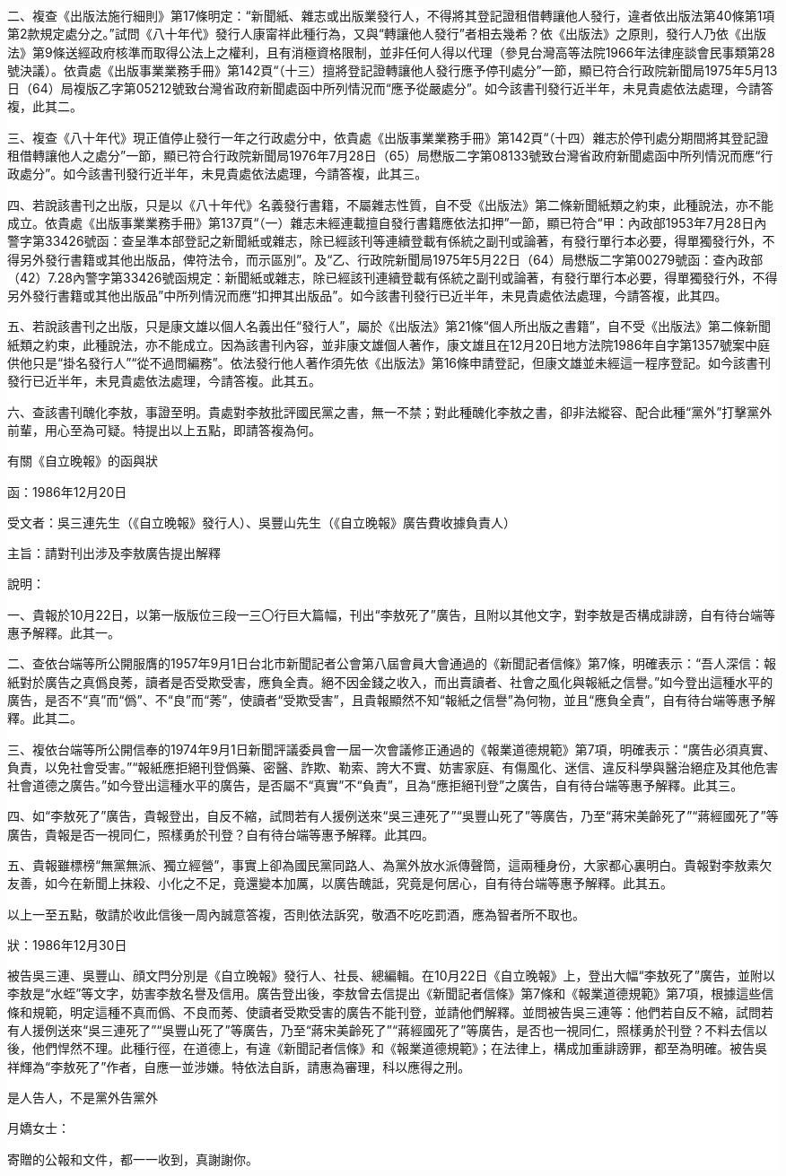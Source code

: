 二、複查《出版法施行細則》第17條明定：“新聞紙、雜志或出版業發行人，不得將其登記證租借轉讓他人發行，違者依出版法第40條第1項第2款規定處分之。”試問《八十年代》發行人康甯祥此種行為，又與“轉讓他人發行”者相去幾希？依《出版法》之原則，發行人乃依《出版法》第9條送經政府核準而取得公法上之權利，且有消極資格限制，並非任何人得以代理（參見台灣高等法院1966年法律座談會民事類第28號決議）。依貴處《出版事業業務手冊》第142頁“（十三）擅將登記證轉讓他人發行應予停刊處分”一節，顯已符合行政院新聞局1975年5月13日（64）局複版乙字第05212號致台灣省政府新聞處函中所列情況而“應予從嚴處分”。如今該書刊發行近半年，未見貴處依法處理，今請答複，此其二。

三、複查《八十年代》現正值停止發行一年之行政處分中，依貴處《出版事業業務手冊》第142頁“（十四）雜志於停刊處分期間將其登記證租借轉讓他人之處分”一節，顯已符合行政院新聞局1976年7月28日（65）局懋版二字第08133號致台灣省政府新聞處函中所列情況而應“行政處分”。如今該書刊發行近半年，未見貴處依法處理，今請答複，此其三。

四、若說該書刊之出版，只是以《八十年代》名義發行書籍，不屬雜志性質，自不受《出版法》第二條新聞紙類之約束，此種說法，亦不能成立。依貴處《出版事業業務手冊》第137頁“（一）雜志未經連載擅自發行書籍應依法扣押”一節，顯已符合“甲：內政部1953年7月28日內警字第33426號函：查呈準本部登記之新聞紙或雜志，除已經該刊等連續登載有係統之副刊或論著，有發行單行本必要，得單獨發行外，不得另外發行書籍或其他出版品，俾符法令，而示區別”。及“乙、行政院新聞局1975年5月22日（64）局懋版二字第00279號函：查內政部（42）7.28內警字第33426號函規定：新聞紙或雜志，除已經該刊連續登載有係統之副刊或論著，有發行單行本必要，得單獨發行外，不得另外發行書籍或其他出版品”中所列情況而應“扣押其出版品”。如今該書刊發行已近半年，未見貴處依法處理，今請答複，此其四。

五、若說該書刊之出版，只是康文雄以個人名義出任“發行人”，屬於《出版法》第21條“個人所出版之書籍”，自不受《出版法》第二條新聞紙類之約束，此種說法，亦不能成立。因為該書刊內容，並非康文雄個人著作，康文雄且在12月20日地方法院1986年自字第1357號案中庭供他只是“掛名發行人”“從不過問編務”。依法發行他人著作須先依《出版法》第16條申請登記，但康文雄並未經這一程序登記。如今該書刊發行已近半年，未見貴處依法處理，今請答複。此其五。

六、查該書刊醜化李敖，事證至明。貴處對李敖批評國民黨之書，無一不禁；對此種醜化李敖之書，卻非法縱容、配合此種“黨外”打擊黨外前輩，用心至為可疑。特提出以上五點，即請答複為何。



有關《自立晚報》的函與狀

函：1986年12月20日

受文者：吳三連先生（《自立晚報》發行人）、吳豐山先生（《自立晚報》廣告費收據負責人）

主旨：請對刊出涉及李敖廣告提出解釋

說明：

一、貴報於10月22日，以第一版版位三段一三〇行巨大篇幅，刊出“李敖死了”廣告，且附以其他文字，對李敖是否構成誹謗，自有待台端等惠予解釋。此其一。

二、查依台端等所公開服膺的1957年9月1日台北市新聞記者公會第八屆會員大會通過的《新聞記者信條》第7條，明確表示：“吾人深信：報紙對於廣告之真僞良莠，讀者是否受欺受害，應負全責。絕不因金錢之收入，而出賣讀者、社會之風化與報紙之信譽。”如今登出這種水平的廣告，是否不“真”而“僞”、不“良”而“莠”，使讀者“受欺受害”，且貴報顯然不知“報紙之信譽”為何物，並且“應負全責”，自有待台端等惠予解釋。此其二。

三、複依台端等所公開信奉的1974年9月1日新聞評議委員會一屆一次會議修正通過的《報業道德規範》第7項，明確表示：“廣告必須真實、負責，以免社會受害。”“報紙應拒絕刊登僞藥、密醫、詐欺、勒索、誇大不實、妨害家庭、有傷風化、迷信、違反科學與醫治絕症及其他危害社會道德之廣告。”如今登出這種水平的廣告，是否屬不“真實”不“負責”，且為“應拒絕刊登”之廣告，自有待台端等惠予解釋。此其三。

四、如“李敖死了”廣告，貴報登出，自反不縮，試問若有人援例送來“吳三連死了”“吳豐山死了”等廣告，乃至“蔣宋美齡死了”“蔣經國死了”等廣告，貴報是否一視同仁，照樣勇於刊登？自有待台端等惠予解釋。此其四。

五、貴報雖標榜“無黨無派、獨立經營”，事實上卻為國民黨同路人、為黨外放水派傳聲筒，這兩種身份，大家都心裏明白。貴報對李敖素欠友善，如今在新聞上抹殺、小化之不足，竟還變本加厲，以廣告醜詆，究竟是何居心，自有待台端等惠予解釋。此其五。

以上一至五點，敬請於收此信後一周內誠意答複，否則依法訴究，敬酒不吃吃罰酒，應為智者所不取也。

狀：1986年12月30日

被告吳三連、吳豐山、顔文閂分別是《自立晚報》發行人、社長、總編輯。在10月22日《自立晚報》上，登出大幅“李敖死了”廣告，並附以李敖是“水蛭”等文字，妨害李敖名譽及信用。廣告登出後，李敖曾去信提出《新聞記者信條》第7條和《報業道德規範》第7項，根據這些信條和規範，明定這種不真而僞、不良而莠、使讀者受欺受害的廣告不能刊登，並請他們解釋。並問被告吳三連等：他們若自反不縮，試問若有人援例送來“吳三連死了”“吳豐山死了”等廣告，乃至“蔣宋美齡死了”“蔣經國死了”等廣告，是否也一視同仁，照樣勇於刊登？不料去信以後，他們悍然不理。此種行徑，在道德上，有違《新聞記者信條》和《報業道德規範》；在法律上，構成加重誹謗罪，都至為明確。被告吳祥輝為“李敖死了”作者，自應一並涉嫌。特依法自訴，請惠為審理，科以應得之刑。



是人告人，不是黨外告黨外

月嬌女士：

寄贈的公報和文件，都一一收到，真謝謝你。
